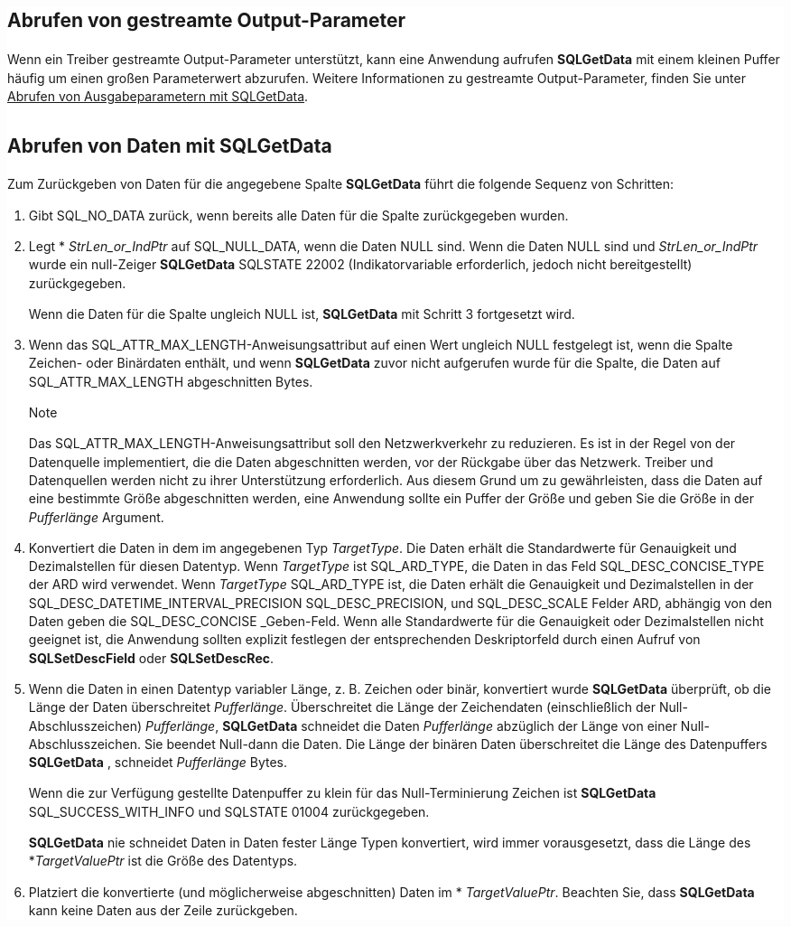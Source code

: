 ## <a name="retrieving-streamed-output-parameters"></a>Abrufen von gestreamte Output-Parameter  
 Wenn ein Treiber gestreamte Output-Parameter unterstützt, kann eine Anwendung aufrufen **SQLGetData** mit einem kleinen Puffer häufig um einen großen Parameterwert abzurufen. Weitere Informationen zu gestreamte Output-Parameter, finden Sie unter [Abrufen von Ausgabeparametern mit SQLGetData](../../../odbc/reference/develop-app/retrieving-output-parameters-using-sqlgetdata.md).  
  
## <a name="retrieving-data-with-sqlgetdata"></a>Abrufen von Daten mit SQLGetData  
 Zum Zurückgeben von Daten für die angegebene Spalte **SQLGetData** führt die folgende Sequenz von Schritten:  
  
1.  Gibt SQL_NO_DATA zurück, wenn bereits alle Daten für die Spalte zurückgegeben wurden.  
  
2.  Legt \* *StrLen_or_IndPtr* auf SQL_NULL_DATA, wenn die Daten NULL sind. Wenn die Daten NULL sind und *StrLen_or_IndPtr* wurde ein null-Zeiger **SQLGetData** SQLSTATE 22002 (Indikatorvariable erforderlich, jedoch nicht bereitgestellt) zurückgegeben.  
  
     Wenn die Daten für die Spalte ungleich NULL ist, **SQLGetData** mit Schritt 3 fortgesetzt wird.  
  
3.  Wenn das SQL_ATTR_MAX_LENGTH-Anweisungsattribut auf einen Wert ungleich NULL festgelegt ist, wenn die Spalte Zeichen- oder Binärdaten enthält, und wenn **SQLGetData** zuvor nicht aufgerufen wurde für die Spalte, die Daten auf SQL_ATTR_MAX_LENGTH abgeschnitten Bytes.  
  
    > [!NOTE]  
    >  Das SQL_ATTR_MAX_LENGTH-Anweisungsattribut soll den Netzwerkverkehr zu reduzieren. Es ist in der Regel von der Datenquelle implementiert, die die Daten abgeschnitten werden, vor der Rückgabe über das Netzwerk. Treiber und Datenquellen werden nicht zu ihrer Unterstützung erforderlich. Aus diesem Grund um zu gewährleisten, dass die Daten auf eine bestimmte Größe abgeschnitten werden, eine Anwendung sollte ein Puffer der Größe und geben Sie die Größe in der *Pufferlänge* Argument.  
  
4.  Konvertiert die Daten in dem im angegebenen Typ *TargetType*. Die Daten erhält die Standardwerte für Genauigkeit und Dezimalstellen für diesen Datentyp. Wenn *TargetType* ist SQL_ARD_TYPE, die Daten in das Feld SQL_DESC_CONCISE_TYPE der ARD wird verwendet. Wenn *TargetType* SQL_ARD_TYPE ist, die Daten erhält die Genauigkeit und Dezimalstellen in der SQL_DESC_DATETIME_INTERVAL_PRECISION SQL_DESC_PRECISION, und SQL_DESC_SCALE Felder ARD, abhängig von den Daten geben die SQL_DESC_CONCISE _Geben-Feld. Wenn alle Standardwerte für die Genauigkeit oder Dezimalstellen nicht geeignet ist, die Anwendung sollten explizit festlegen der entsprechenden Deskriptorfeld durch einen Aufruf von **SQLSetDescField** oder **SQLSetDescRec**.  
  
5.  Wenn die Daten in einen Datentyp variabler Länge, z. B. Zeichen oder binär, konvertiert wurde **SQLGetData** überprüft, ob die Länge der Daten überschreitet *Pufferlänge*. Überschreitet die Länge der Zeichendaten (einschließlich der Null-Abschlusszeichen) *Pufferlänge*, **SQLGetData** schneidet die Daten *Pufferlänge* abzüglich der Länge von einer Null-Abschlusszeichen. Sie beendet Null-dann die Daten. Die Länge der binären Daten überschreitet die Länge des Datenpuffers **SQLGetData** , schneidet *Pufferlänge* Bytes.  
  
     Wenn die zur Verfügung gestellte Datenpuffer zu klein für das Null-Terminierung Zeichen ist **SQLGetData** SQL_SUCCESS_WITH_INFO und SQLSTATE 01004 zurückgegeben.  
  
     **SQLGetData** nie schneidet Daten in Daten fester Länge Typen konvertiert, wird immer vorausgesetzt, dass die Länge des **TargetValuePtr* ist die Größe des Datentyps.  
  
6.  Platziert die konvertierte (und möglicherweise abgeschnitten) Daten im \* *TargetValuePtr*. Beachten Sie, dass **SQLGetData** kann keine Daten aus der Zeile zurückgeben.  
  